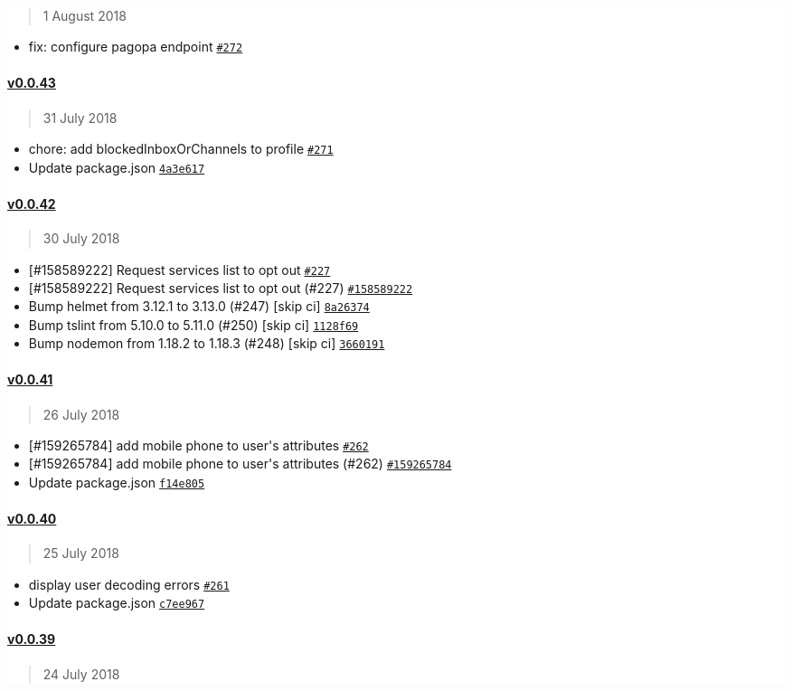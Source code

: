 > 1 August 2018

- fix: configure pagopa endpoint [`#272`](https://github.com/pagopa/io-backend/pull/272)

#### [v0.0.43](https://github.com/pagopa/io-backend/compare/v0.0.42...v0.0.43)

> 31 July 2018

- chore: add blockedInboxOrChannels to profile [`#271`](https://github.com/pagopa/io-backend/pull/271)
- Update package.json [`4a3e617`](https://github.com/pagopa/io-backend/commit/4a3e617003c90ae004b0fea7f69fc13f10532bc6)

#### [v0.0.42](https://github.com/pagopa/io-backend/compare/v0.0.41...v0.0.42)

> 30 July 2018

- [#158589222] Request services list to opt out [`#227`](https://github.com/pagopa/io-backend/pull/227)
- [#158589222] Request services list to opt out (#227) [`#158589222`](https://www.pivotaltracker.com/story/show/158589222)
- Bump helmet from 3.12.1 to 3.13.0 (#247) [skip ci] [`8a26374`](https://github.com/pagopa/io-backend/commit/8a2637455e1d9901a4def1063e75e527e123565b)
- Bump tslint from 5.10.0 to 5.11.0 (#250) [skip ci] [`1128f69`](https://github.com/pagopa/io-backend/commit/1128f69d786781135c44fa5f03c87b12435741df)
- Bump nodemon from 1.18.2 to 1.18.3 (#248) [skip ci] [`3660191`](https://github.com/pagopa/io-backend/commit/3660191c4792067a39e93004dba3cf63db58afce)

#### [v0.0.41](https://github.com/pagopa/io-backend/compare/v0.0.40...v0.0.41)

> 26 July 2018

- [#159265784] add mobile phone to user's attributes [`#262`](https://github.com/pagopa/io-backend/pull/262)
- [#159265784] add mobile phone to user's attributes (#262) [`#159265784`](https://www.pivotaltracker.com/story/show/159265784)
- Update package.json [`f14e805`](https://github.com/pagopa/io-backend/commit/f14e8050c07fcf0b860a85d348cb1bf94be7b5e3)

#### [v0.0.40](https://github.com/pagopa/io-backend/compare/v0.0.39...v0.0.40)

> 25 July 2018

- display user decoding errors [`#261`](https://github.com/pagopa/io-backend/pull/261)
- Update package.json [`c7ee967`](https://github.com/pagopa/io-backend/commit/c7ee967e470e04dbe19bf8e67fd7ebfb33b72aa9)

#### [v0.0.39](https://github.com/pagopa/io-backend/compare/v0.0.38...v0.0.39)

> 24 July 2018
